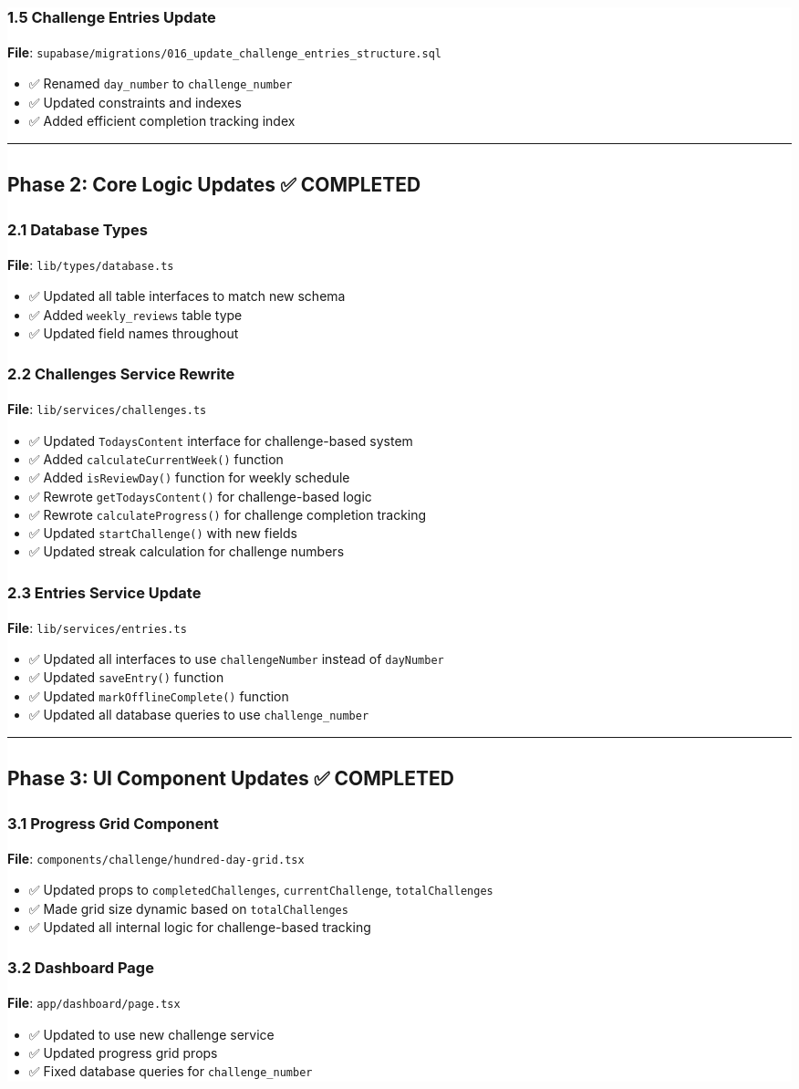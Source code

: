 ### 1.5 Challenge Entries Update
**File**: `supabase/migrations/016_update_challenge_entries_structure.sql`
- ✅ Renamed `day_number` to `challenge_number`
- ✅ Updated constraints and indexes
- ✅ Added efficient completion tracking index

---

## Phase 2: Core Logic Updates ✅ COMPLETED

### 2.1 Database Types
**File**: `lib/types/database.ts`
- ✅ Updated all table interfaces to match new schema
- ✅ Added `weekly_reviews` table type
- ✅ Updated field names throughout

### 2.2 Challenges Service Rewrite
**File**: `lib/services/challenges.ts`
- ✅ Updated `TodaysContent` interface for challenge-based system
- ✅ Added `calculateCurrentWeek()` function
- ✅ Added `isReviewDay()` function for weekly schedule
- ✅ Rewrote `getTodaysContent()` for challenge-based logic
- ✅ Rewrote `calculateProgress()` for challenge completion tracking
- ✅ Updated `startChallenge()` with new fields
- ✅ Updated streak calculation for challenge numbers

### 2.3 Entries Service Update
**File**: `lib/services/entries.ts`
- ✅ Updated all interfaces to use `challengeNumber` instead of `dayNumber`
- ✅ Updated `saveEntry()` function
- ✅ Updated `markOfflineComplete()` function
- ✅ Updated all database queries to use `challenge_number`

---

## Phase 3: UI Component Updates ✅ COMPLETED

### 3.1 Progress Grid Component
**File**: `components/challenge/hundred-day-grid.tsx`
- ✅ Updated props to `completedChallenges`, `currentChallenge`, `totalChallenges`
- ✅ Made grid size dynamic based on `totalChallenges`
- ✅ Updated all internal logic for challenge-based tracking

### 3.2 Dashboard Page
**File**: `app/dashboard/page.tsx`
- ✅ Updated to use new challenge service
- ✅ Updated progress grid props
- ✅ Fixed database queries for `challenge_number`
